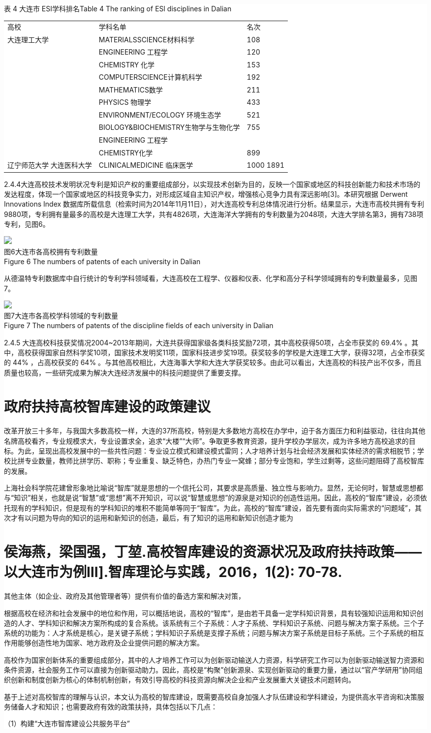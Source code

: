 表 4 大连市 ESI学科排名Table 4 The ranking of ESl disciplines in Dalian  

<html><body><table><tr><td>高校</td><td>学科名单</td><td>名次</td></tr><tr><td rowspan="6">大连理工大学</td><td>MATERIALSSCIENCE材料科学</td><td>108</td></tr><tr><td>ENGINEERING 工程学</td><td>120</td></tr><tr><td>CHEMISTRY 化学</td><td>153</td></tr><tr><td>COMPUTERSCIENCE计算机科学</td><td>192</td></tr><tr><td>MATHEMATICS数学</td><td>211</td></tr><tr><td>PHYSICS 物理学</td><td>433</td></tr><tr><td rowspan="4"></td><td>ENVIRONMENT/ECOLOGY 环境生态学</td><td>521</td></tr><tr><td>BIOLOGY&BIOCHEMISTRY生物学与生物化学</td><td>755</td></tr><tr><td>ENGINEERING 工程学</td><td></td></tr><tr><td>CHEMISTRY化学</td><td>899</td></tr><tr><td>辽宁师范大学 大连医科大学</td><td>CLINICALMEDICINE 临床医学</td><td>1000 1891</td></tr></table></body></html>

2.4.4大连高校技术发明状况专利是知识产权的重要组成部分，以实现技术创新为目的，反映一个国家或地区的科技创新能力和技术市场的发达程度，体现一个国家或地区的科技竞争实力，对形成区域自主知识产权，增强核心竞争力具有深远影响[3]。本研究根据 Derwent Innovations Index 数据库所载信息（检索时间为2014年11月11日），对大连高校专利总体情况进行分析。结果显示，大连市高校共拥有专利9880项，专利拥有量最多的高校是大连理工大学，共有4826项，大连海洋大学拥有的专利数量为2048项，大连大学排名第3，拥有738项专利，见图6。

![](images/250fecd92c66049ab2f4eda6af69695a75164415e8a3085c32a8fcbd4735313a.jpg)  
图6大连市各高校拥有专利数量  
Figure 6 The numbers of patents of each university in Dalian

从德温特专利数据库中自行统计的专利学科领域看，大连高校在工程学、仪器和仪表、化学和高分子科学领域拥有的专利数量最多，见图7。

![](images/c4347d288b49e8e5a673f5dfb798f97ce407017f29a536153ebd73685827aa01.jpg)  
图7大连市各高校学科领域的专利数量  
Figure 7 The numbers of patents of the discipline fields of each university in Dalian

2.4.5 大连高校科技获奖情况2004\~2013年期间，大连共获得国家级各类科技奖励72项，其中高校获得50项，占全市获奖的 $69 . 4 \%$ 。其中，高校获得国家自然科学奖10项，国家技术发明奖11项，国家科技进步奖19项。获奖较多的学校是大连理工大学，获得32项，占全市获奖的 $44 \%$ ，占高校获奖的 $64 \%$ 。与其他高校相比，大连海事大学和大连大学获奖较多。由此可以看出，大连高校的科技产出不仅多，而且质量也较高，一些研究成果为解决大连经济发展中的科技问题提供了重要支撑。

# 政府扶持高校智库建设的政策建议

改革开放三十多年，与我国大多数高校一样，大连的37所高校，特别是大多数地方高校在办学中，迫于各方面压力和利益驱动，往往向其他名牌高校看齐，专业规模求大，专业设置求全，追求“大楼”“大师”。争取更多教育资源，提升学校办学层次，成为许多地方高校追求的目标。为此，呈现出高校发展中的一些共性问题：专业设立模式和建设模式雷同；人才培养计划与社会经济发展和实体经济的需求相脱节；学校比拼专业数量，教师比拼学历、职称；专业重复、缺乏特色，办热门专业一窝蜂；部分专业饱和，学生过剩等，这些问题阻碍了高校智库的发展。

上海社会科学院花建曾形象地比喻说“智库”就是思想的一个信托公司，其要求是高质量、独立性与影响力。显然，无论何时，智慧或思想都与“知识”相关，也就是说“智慧”或“思想”离不开知识，可以说“智慧或思想”的源泉是对知识的创造性运用。因此，高校的“智库”建设，必须依托现有的学科知识，但是现有的学科知识的堆积不能简单等同于“智库”。为此，高校的“智库”建设，首先要有面向实际需求的“问题域”，其次才有以问题为导向的知识的运用和新知识的创造，最后，有了知识的运用和新知识创造才能为

# 侯海燕，梁国强，丁堃.高校智库建设的资源状况及政府扶持政策——以大连市为例Ⅲ].智库理论与实践，2016，1(2): 70-78.

其他主体（如企业、政府及其他管理者等）提供有价值的备选方案和解决对策，

根据高校在经济和社会发展中的地位和作用，可以概括地说，高校的“智库”，是由若干具备一定学科知识背景，具有较强知识运用和知识创造的人才、学科知识和解决方案所构成的复合系统。该系统有三个子系统：人才子系统、学科知识子系统、问题与解决方案子系统。三个子系统的功能为：人才系统是核心，是关键子系统；学科知识子系统是支撑子系统；问题与解决方案子系统是目标子系统。三个子系统的相互作用能够创造性地为国家、地方政府及企业提供问题的解决方案。

高校作为国家创新体系的重要组成部分，其中的人才培养工作可以为创新驱动输送人力资源，科学研究工作可以为创新驱动输送智力资源和条件资源，社会服务工作可以直接为创新驱动助力。因此，高校是“构聚”创新源泉、实现创新驱动的重要力量，通过以“官产学研用”协同组织创新和制度创新为核心的体制机制创新，有效引导高校的科技资源向解决企业和产业发展重大关键技术问题转向。

基于上述对高校智库的理解与认识，本文认为高校的智库建设，既需要高校自身加强人才队伍建设和学科建设，为提供高水平咨询和决策服务储备人才和知识；也需要政府有效的政策扶持，具体包括以下几点：

（1）构建“大连市智库建设公共服务平台”
